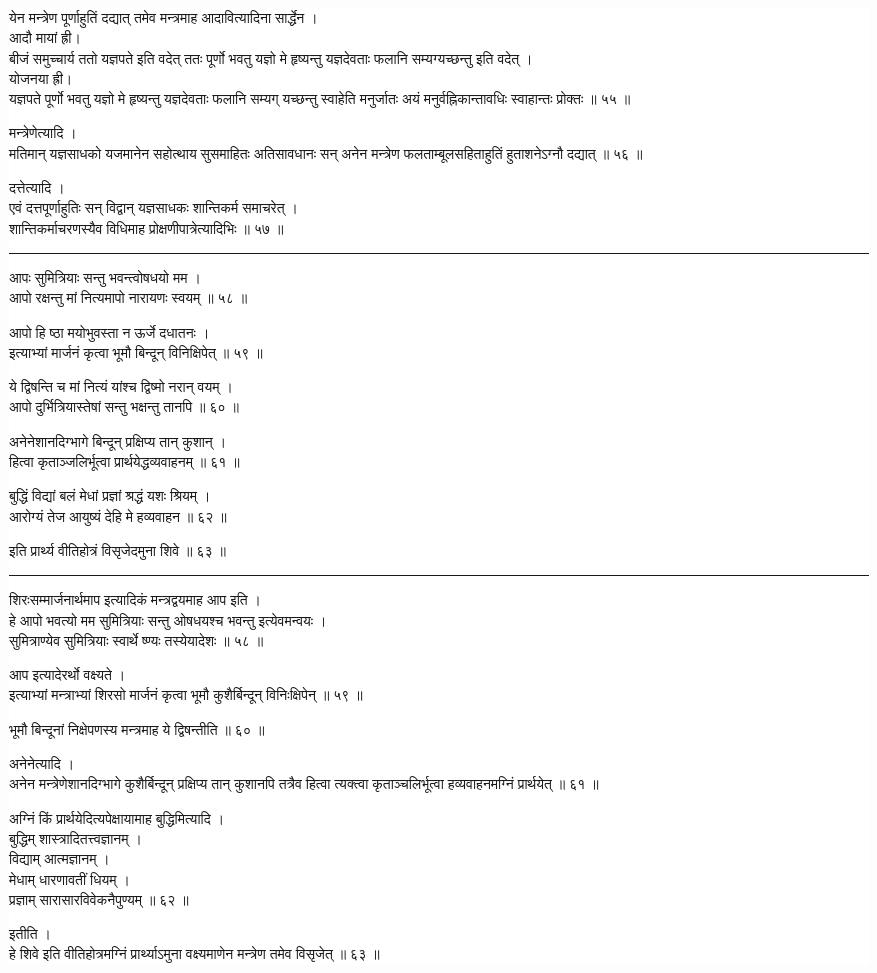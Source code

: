 येन मन्त्रेण पूर्णाहुतिं दद्यात् तमेव मन्त्रमाह आदावित्यादिना सार्द्धेन ।  
आदौ मायां ह्री।  
बीजं समुच्चार्य ततो यज्ञपते इति वदेत् ततः पूर्णो भवतु यज्ञो मे हृष्यन्तु यज्ञदेवताः फलानि सम्यग्यच्छन्तु इति वदेत् ।  
योजनया ह्री।  
यज्ञपते पूर्णो भवतु यज्ञो मे हृष्यन्तु यज्ञदेवताः फलानि सम्यग् यच्छन्तु स्वाहेति मनुर्जातः अयं मनुर्वह्निकान्तावधिः स्वाहान्तः प्रोक्तः ॥ ५५ ॥

मन्त्रेणेत्यादि ।  
मतिमान् यज्ञसाधको यजमानेन सहोत्थाय सुसमाहितः अतिसावधानः सन् अनेन मन्त्रेण फलताम्बूलसहिताहुतिं हुताशनेऽग्नौ दद्यात् ॥ ५६ ॥

दत्तेत्यादि ।  
एवं दत्तपूर्णाहुतिः सन् विद्वान् यज्ञसाधकः शान्तिकर्म समाचरेत् ।  
शान्तिकर्माचरणस्यैव विधिमाह प्रोक्षणीपात्रेत्यादिभिः ॥ ५७ ॥  
    
_______________________________________  
    
आपः सुमित्रियाः सन्तु भवन्त्वोषधयो मम ।  
आपो रक्षन्तु मां नित्यमापो नारायणः स्वयम् ॥ ५८ ॥  
    
आपो हि ष्ठा मयोभुवस्ता न ऊर्जे दधातनः ।  
इत्याभ्यां मार्जनं कृत्वा भूमौ बिन्दून् विनिक्षिपेत् ॥ ५९ ॥  
    
ये द्विषन्ति च मां नित्यं यांश्च द्विष्मो नरान् वयम् ।  
आपो दुर्भित्रियास्तेषां सन्तु भक्षन्तु तानपि ॥ ६० ॥  
    
अनेनेशानदिग्भागे बिन्दून् प्रक्षिप्य तान् कुशान् ।  
हित्वा कृताञ्जलिर्भूत्वा प्रार्थयेद्धव्यवाहनम् ॥ ६१ ॥  
    
बुद्धिं विद्यां बलं मेधां प्रज्ञां श्रद्धं यशः श्रियम् ।  
आरोग्यं तेज आयुष्यं देहि मे हव्यवाहन ॥ ६२ ॥  
    
इति प्रार्थ्य वीतिहोत्रं विसृजेदमुना शिवे ॥ ६३ ॥  
    
_______________________________________

शिरःसम्मार्जनार्थमाप इत्यादिकं मन्त्रद्वयमाह आप इति ।  
हे आपो भवत्यो मम सुमित्रियाः सन्तु ओषधयश्च भवन्तु इत्येवमन्वयः ।  
सुमित्राण्येव सुमित्रियाः स्वार्थे ष्ण्यः तस्येयादेशः ॥ ५८ ॥

आप इत्यादेरर्थो वक्ष्यते ।  
इत्याभ्यां मन्त्राभ्यां शिरसो मार्जनं कृत्वा भूमौ कुशैर्बिन्दून् विनिःक्षिपेन् ॥ ५९ ॥

भूमौ बिन्दूनां निक्षेपणस्य मन्त्रमाह ये द्विषन्तीति ॥ ६० ॥

अनेनेत्यादि ।  
अनेन मन्त्रेणेशानदिग्भागे कुशैर्बिन्दून् प्रक्षिप्य तान् कुशानपि तत्रैव हित्वा त्यक्त्वा कृताञ्चलिर्भूत्वा हव्यवाहनमग्निं प्रार्थयेत् ॥ ६१ ॥

अग्निं किं प्रार्थयेदित्यपेक्षायामाह बुद्धिमित्यादि ।  
बुद्धिम् शास्त्रादितत्त्वज्ञानम् ।  
विद्याम् आत्मज्ञानम् ।  
मेधाम् धारणावतीं धियम् ।  
प्रज्ञाम् सारासारविवेकनैपुण्यम् ॥ ६२ ॥

इतीति ।  
हे शिवे इति वीतिहोत्रमग्निं प्रार्थ्याऽमुना वक्ष्यमाणेन मन्त्रेण तमेव विसृजेत् ॥ ६३ ॥  
    